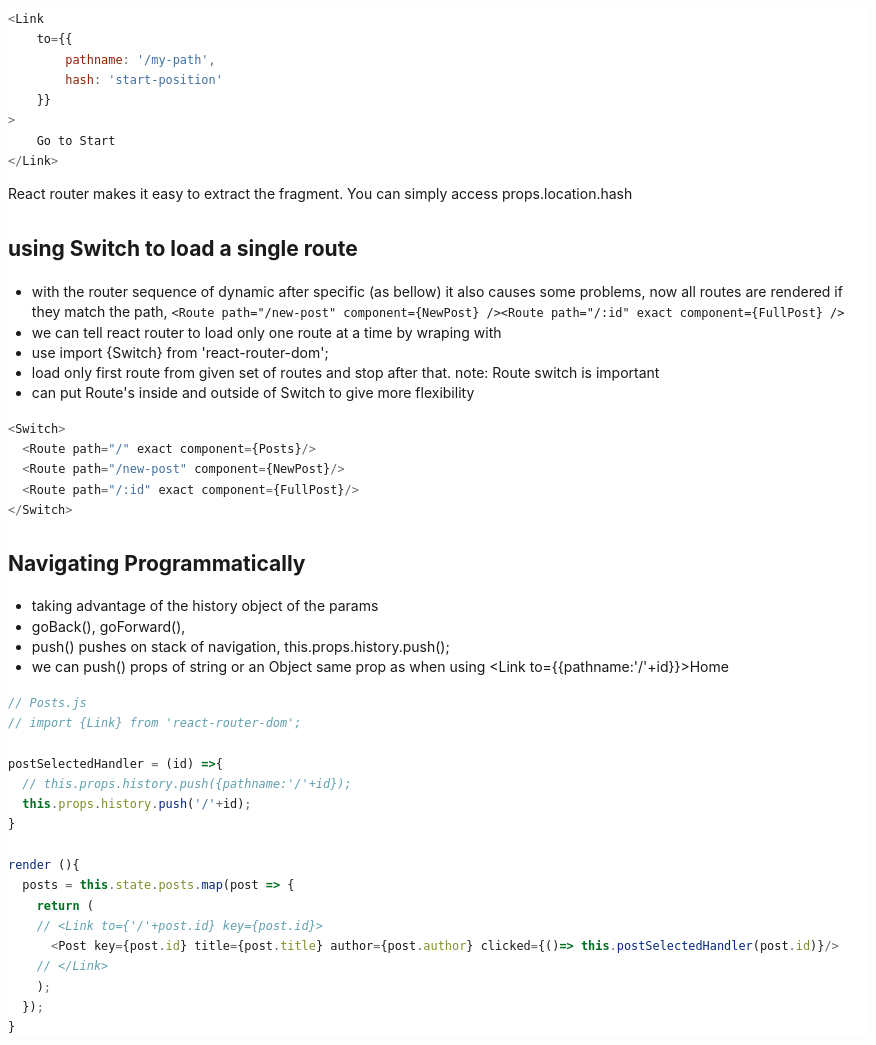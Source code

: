 ```js
<Link
	to={{
		pathname: '/my-path',
		hash: 'start-position'
	}}
>
	Go to Start
</Link>
```

React router makes it easy to extract the fragment. You can simply access props.location.hash

## using Switch to load a single route

* with the router sequence of dynamic after specific (as bellow) it also causes some problems,
now all routes are rendered if they match the path, 
`<Route path="/new-post" component={NewPost} /><Route path="/:id" exact component={FullPost} />`
* we can tell react router to load only one route at a time by wraping with <Switch>
* use import {Switch} from 'react-router-dom';
* load only first route from given set of routes and stop after that. note: Route switch is important
* can put Route's inside and outside of Switch to give more flexibility
```js
<Switch>
  <Route path="/" exact component={Posts}/>
  <Route path="/new-post" component={NewPost}/>
  <Route path="/:id" exact component={FullPost}/>
</Switch>
```
## Navigating Programmatically

* taking advantage of the history object of the params
* goBack(), goForward(), 
* push() pushes on stack of navigation, this.props.history.push(); 
* we can push() props of string <Link to="/"> or an Object same prop as when using <Link to={{pathname:'/'+id}}>Home</Link>

```js
// Posts.js
// import {Link} from 'react-router-dom';

postSelectedHandler = (id) =>{
  // this.props.history.push({pathname:'/'+id});
  this.props.history.push('/'+id);
}

render (){
  posts = this.state.posts.map(post => {
    return (
    // <Link to={'/'+post.id} key={post.id}>
      <Post key={post.id} title={post.title} author={post.author} clicked={()=> this.postSelectedHandler(post.id)}/>
    // </Link>
    );
  });
}
```
